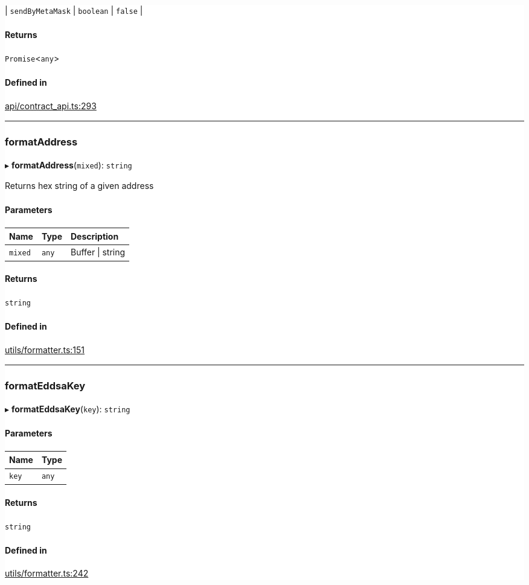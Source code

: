 | `sendByMetaMask` | `boolean` | `false` |

#### Returns

`Promise`<`any`\>

#### Defined in

[api/contract_api.ts:293](https://github.com/Loopring/loopring_sdk/blob/acbd5a2/src/api/contract_api.ts#L293)

___

### formatAddress

▸ **formatAddress**(`mixed`): `string`

Returns hex string of a given address

#### Parameters

| Name | Type | Description |
| :------ | :------ | :------ |
| `mixed` | `any` | Buffer \| string |

#### Returns

`string`

#### Defined in

[utils/formatter.ts:151](https://github.com/Loopring/loopring_sdk/blob/acbd5a2/src/utils/formatter.ts#L151)

___

### formatEddsaKey

▸ **formatEddsaKey**(`key`): `string`

#### Parameters

| Name | Type |
| :------ | :------ |
| `key` | `any` |

#### Returns

`string`

#### Defined in

[utils/formatter.ts:242](https://github.com/Loopring/loopring_sdk/blob/acbd5a2/src/utils/formatter.ts#L242)
